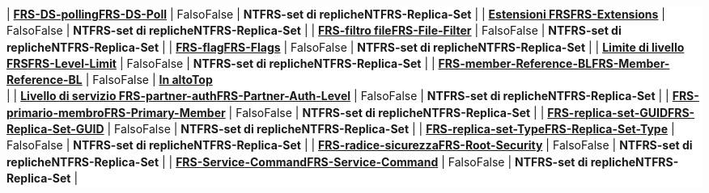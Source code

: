 | [<span data-ttu-id="823ab-215">**FRS-DS-polling**</span><span class="sxs-lookup"><span data-stu-id="823ab-215">**FRS-DS-Poll**</span></span>](a-frsdspoll.md)                                        | <span data-ttu-id="823ab-216">Falso</span><span class="sxs-lookup"><span data-stu-id="823ab-216">False</span></span>     | <span data-ttu-id="823ab-217">**NTFRS-set di repliche**</span><span class="sxs-lookup"><span data-stu-id="823ab-217">**NTFRS-Replica-Set**</span></span>           |
| [<span data-ttu-id="823ab-218">**Estensioni FRS**</span><span class="sxs-lookup"><span data-stu-id="823ab-218">**FRS-Extensions**</span></span>](a-frsextensions.md)                                 | <span data-ttu-id="823ab-219">Falso</span><span class="sxs-lookup"><span data-stu-id="823ab-219">False</span></span>     | <span data-ttu-id="823ab-220">**NTFRS-set di repliche**</span><span class="sxs-lookup"><span data-stu-id="823ab-220">**NTFRS-Replica-Set**</span></span>           |
| [<span data-ttu-id="823ab-221">**FRS-filtro file**</span><span class="sxs-lookup"><span data-stu-id="823ab-221">**FRS-File-Filter**</span></span>](a-frsfilefilter.md)                                | <span data-ttu-id="823ab-222">Falso</span><span class="sxs-lookup"><span data-stu-id="823ab-222">False</span></span>     | <span data-ttu-id="823ab-223">**NTFRS-set di repliche**</span><span class="sxs-lookup"><span data-stu-id="823ab-223">**NTFRS-Replica-Set**</span></span>           |
| [<span data-ttu-id="823ab-224">**FRS-flag**</span><span class="sxs-lookup"><span data-stu-id="823ab-224">**FRS-Flags**</span></span>](a-frsflags.md)                                           | <span data-ttu-id="823ab-225">Falso</span><span class="sxs-lookup"><span data-stu-id="823ab-225">False</span></span>     | <span data-ttu-id="823ab-226">**NTFRS-set di repliche**</span><span class="sxs-lookup"><span data-stu-id="823ab-226">**NTFRS-Replica-Set**</span></span>           |
| [<span data-ttu-id="823ab-227">**Limite di livello FRS**</span><span class="sxs-lookup"><span data-stu-id="823ab-227">**FRS-Level-Limit**</span></span>](a-frslevellimit.md)                                | <span data-ttu-id="823ab-228">Falso</span><span class="sxs-lookup"><span data-stu-id="823ab-228">False</span></span>     | <span data-ttu-id="823ab-229">**NTFRS-set di repliche**</span><span class="sxs-lookup"><span data-stu-id="823ab-229">**NTFRS-Replica-Set**</span></span>           |
| [<span data-ttu-id="823ab-230">**FRS-member-Reference-BL**</span><span class="sxs-lookup"><span data-stu-id="823ab-230">**FRS-Member-Reference-BL**</span></span>](a-frsmemberreferencebl.md)                 | <span data-ttu-id="823ab-231">Falso</span><span class="sxs-lookup"><span data-stu-id="823ab-231">False</span></span>     | [<span data-ttu-id="823ab-232">**In alto**</span><span class="sxs-lookup"><span data-stu-id="823ab-232">**Top**</span></span>](c-top.md)<br/> |
| [<span data-ttu-id="823ab-233">**Livello di servizio FRS-partner-auth**</span><span class="sxs-lookup"><span data-stu-id="823ab-233">**FRS-Partner-Auth-Level**</span></span>](a-frspartnerauthlevel.md)                   | <span data-ttu-id="823ab-234">Falso</span><span class="sxs-lookup"><span data-stu-id="823ab-234">False</span></span>     | <span data-ttu-id="823ab-235">**NTFRS-set di repliche**</span><span class="sxs-lookup"><span data-stu-id="823ab-235">**NTFRS-Replica-Set**</span></span>           |
| [<span data-ttu-id="823ab-236">**FRS-primario-membro**</span><span class="sxs-lookup"><span data-stu-id="823ab-236">**FRS-Primary-Member**</span></span>](a-frsprimarymember.md)                          | <span data-ttu-id="823ab-237">Falso</span><span class="sxs-lookup"><span data-stu-id="823ab-237">False</span></span>     | <span data-ttu-id="823ab-238">**NTFRS-set di repliche**</span><span class="sxs-lookup"><span data-stu-id="823ab-238">**NTFRS-Replica-Set**</span></span>           |
| [<span data-ttu-id="823ab-239">**FRS-replica-set-GUID**</span><span class="sxs-lookup"><span data-stu-id="823ab-239">**FRS-Replica-Set-GUID**</span></span>](a-frsreplicasetguid.md)                       | <span data-ttu-id="823ab-240">Falso</span><span class="sxs-lookup"><span data-stu-id="823ab-240">False</span></span>     | <span data-ttu-id="823ab-241">**NTFRS-set di repliche**</span><span class="sxs-lookup"><span data-stu-id="823ab-241">**NTFRS-Replica-Set**</span></span>           |
| [<span data-ttu-id="823ab-242">**FRS-replica-set-Type**</span><span class="sxs-lookup"><span data-stu-id="823ab-242">**FRS-Replica-Set-Type**</span></span>](a-frsreplicasettype.md)                       | <span data-ttu-id="823ab-243">Falso</span><span class="sxs-lookup"><span data-stu-id="823ab-243">False</span></span>     | <span data-ttu-id="823ab-244">**NTFRS-set di repliche**</span><span class="sxs-lookup"><span data-stu-id="823ab-244">**NTFRS-Replica-Set**</span></span>           |
| [<span data-ttu-id="823ab-245">**FRS-radice-sicurezza**</span><span class="sxs-lookup"><span data-stu-id="823ab-245">**FRS-Root-Security**</span></span>](a-frsrootsecurity.md)                            | <span data-ttu-id="823ab-246">Falso</span><span class="sxs-lookup"><span data-stu-id="823ab-246">False</span></span>     | <span data-ttu-id="823ab-247">**NTFRS-set di repliche**</span><span class="sxs-lookup"><span data-stu-id="823ab-247">**NTFRS-Replica-Set**</span></span>           |
| [<span data-ttu-id="823ab-248">**FRS-Service-Command**</span><span class="sxs-lookup"><span data-stu-id="823ab-248">**FRS-Service-Command**</span></span>](a-frsservicecommand.md)                        | <span data-ttu-id="823ab-249">Falso</span><span class="sxs-lookup"><span data-stu-id="823ab-249">False</span></span>     | <span data-ttu-id="823ab-250">**NTFRS-set di repliche**</span><span class="sxs-lookup"><span data-stu-id="823ab-250">**NTFRS-Replica-Set**</span></span>           |